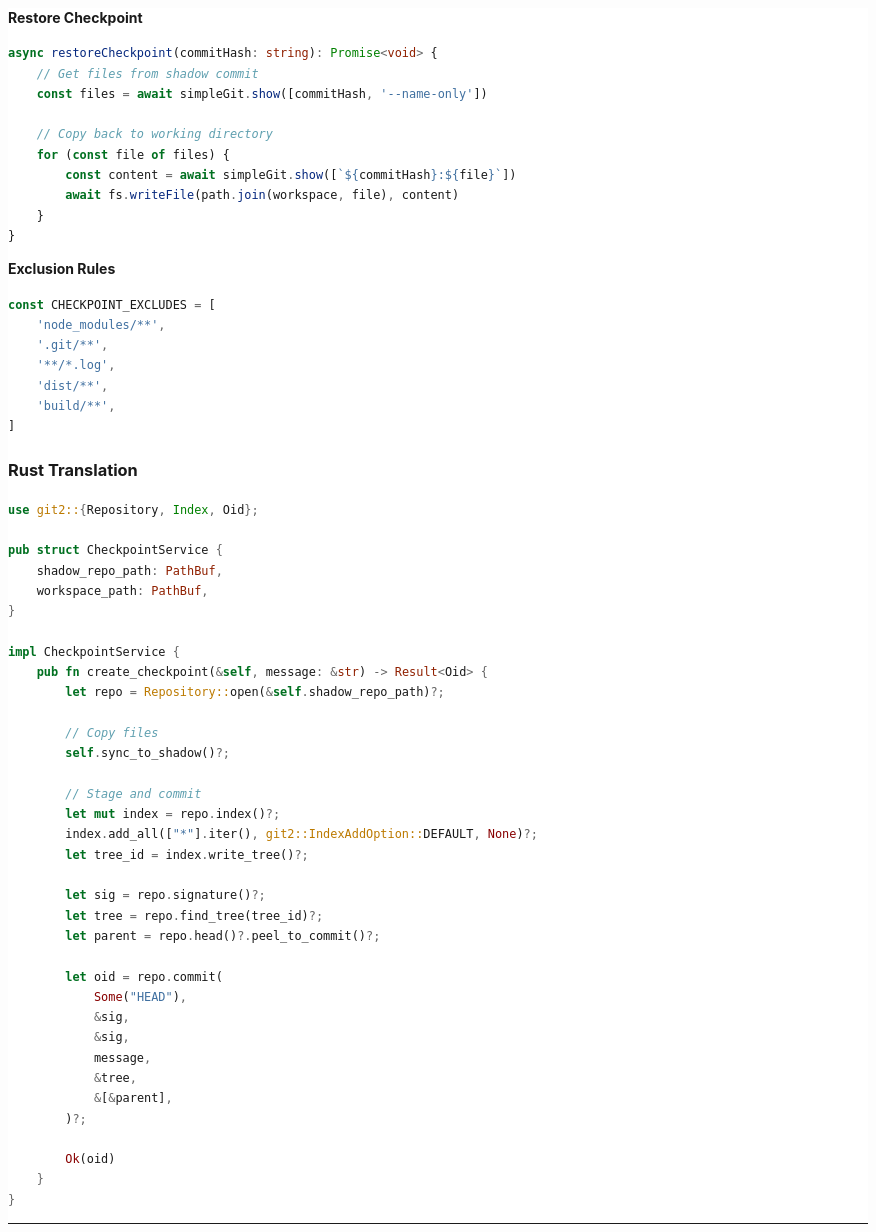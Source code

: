 **Restore Checkpoint**
```typescript
async restoreCheckpoint(commitHash: string): Promise<void> {
    // Get files from shadow commit
    const files = await simpleGit.show([commitHash, '--name-only'])
    
    // Copy back to working directory
    for (const file of files) {
        const content = await simpleGit.show([`${commitHash}:${file}`])
        await fs.writeFile(path.join(workspace, file), content)
    }
}
```

**Exclusion Rules**
```typescript
const CHECKPOINT_EXCLUDES = [
    'node_modules/**',
    '.git/**',
    '**/*.log',
    'dist/**',
    'build/**',
]
```

### Rust Translation
```rust
use git2::{Repository, Index, Oid};

pub struct CheckpointService {
    shadow_repo_path: PathBuf,
    workspace_path: PathBuf,
}

impl CheckpointService {
    pub fn create_checkpoint(&self, message: &str) -> Result<Oid> {
        let repo = Repository::open(&self.shadow_repo_path)?;
        
        // Copy files
        self.sync_to_shadow()?;
        
        // Stage and commit
        let mut index = repo.index()?;
        index.add_all(["*"].iter(), git2::IndexAddOption::DEFAULT, None)?;
        let tree_id = index.write_tree()?;
        
        let sig = repo.signature()?;
        let tree = repo.find_tree(tree_id)?;
        let parent = repo.head()?.peel_to_commit()?;
        
        let oid = repo.commit(
            Some("HEAD"),
            &sig,
            &sig,
            message,
            &tree,
            &[&parent],
        )?;
        
        Ok(oid)
    }
}
```

---